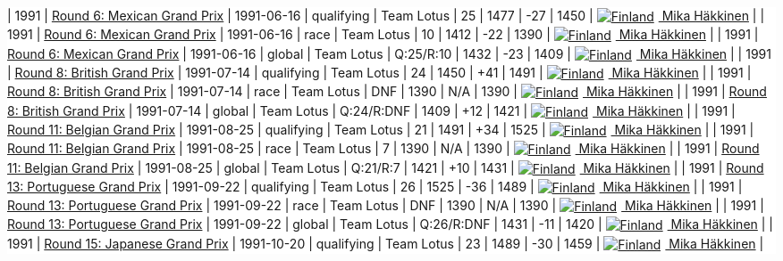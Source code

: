 | 1991 | [Round 6: Mexican Grand Prix](../seasons/1991-season-report#round-6-mexican-grand-prix) | 1991-06-16 | qualifying | Team Lotus | 25 | 1477 | -27 | 1450 | [<img src="https://upload.wikimedia.org/wikipedia/commons/b/bc/Flag_of_Finland.svg" alt="Finland" width="20" height="auto" style="vertical-align: middle; margin-right: 5px;" onerror="this.outerHTML='🇫🇮'; this.style.marginRight='5px';"/> Mika Häkkinen](mika-hkkinen) |
| 1991 | [Round 6: Mexican Grand Prix](../seasons/1991-season-report#round-6-mexican-grand-prix) | 1991-06-16 | race | Team Lotus | 10 | 1412 | -22 | 1390 | [<img src="https://upload.wikimedia.org/wikipedia/commons/b/bc/Flag_of_Finland.svg" alt="Finland" width="20" height="auto" style="vertical-align: middle; margin-right: 5px;" onerror="this.outerHTML='🇫🇮'; this.style.marginRight='5px';"/> Mika Häkkinen](mika-hkkinen) |
| 1991 | [Round 6: Mexican Grand Prix](../seasons/1991-season-report#round-6-mexican-grand-prix) | 1991-06-16 | global | Team Lotus | Q:25/R:10 | 1432 | -23 | 1409 | [<img src="https://upload.wikimedia.org/wikipedia/commons/b/bc/Flag_of_Finland.svg" alt="Finland" width="20" height="auto" style="vertical-align: middle; margin-right: 5px;" onerror="this.outerHTML='🇫🇮'; this.style.marginRight='5px';"/> Mika Häkkinen](mika-hkkinen) |
| 1991 | [Round 8: British Grand Prix](../seasons/1991-season-report#round-8-british-grand-prix) | 1991-07-14 | qualifying | Team Lotus | 24 | 1450 | +41 | 1491 | [<img src="https://upload.wikimedia.org/wikipedia/commons/b/bc/Flag_of_Finland.svg" alt="Finland" width="20" height="auto" style="vertical-align: middle; margin-right: 5px;" onerror="this.outerHTML='🇫🇮'; this.style.marginRight='5px';"/> Mika Häkkinen](mika-hkkinen) |
| 1991 | [Round 8: British Grand Prix](../seasons/1991-season-report#round-8-british-grand-prix) | 1991-07-14 | race | Team Lotus | DNF | 1390 | N/A | 1390 | [<img src="https://upload.wikimedia.org/wikipedia/commons/b/bc/Flag_of_Finland.svg" alt="Finland" width="20" height="auto" style="vertical-align: middle; margin-right: 5px;" onerror="this.outerHTML='🇫🇮'; this.style.marginRight='5px';"/> Mika Häkkinen](mika-hkkinen) |
| 1991 | [Round 8: British Grand Prix](../seasons/1991-season-report#round-8-british-grand-prix) | 1991-07-14 | global | Team Lotus | Q:24/R:DNF | 1409 | +12 | 1421 | [<img src="https://upload.wikimedia.org/wikipedia/commons/b/bc/Flag_of_Finland.svg" alt="Finland" width="20" height="auto" style="vertical-align: middle; margin-right: 5px;" onerror="this.outerHTML='🇫🇮'; this.style.marginRight='5px';"/> Mika Häkkinen](mika-hkkinen) |
| 1991 | [Round 11: Belgian Grand Prix](../seasons/1991-season-report#round-11-belgian-grand-prix) | 1991-08-25 | qualifying | Team Lotus | 21 | 1491 | +34 | 1525 | [<img src="https://upload.wikimedia.org/wikipedia/commons/b/bc/Flag_of_Finland.svg" alt="Finland" width="20" height="auto" style="vertical-align: middle; margin-right: 5px;" onerror="this.outerHTML='🇫🇮'; this.style.marginRight='5px';"/> Mika Häkkinen](mika-hkkinen) |
| 1991 | [Round 11: Belgian Grand Prix](../seasons/1991-season-report#round-11-belgian-grand-prix) | 1991-08-25 | race | Team Lotus | 7 | 1390 | N/A | 1390 | [<img src="https://upload.wikimedia.org/wikipedia/commons/b/bc/Flag_of_Finland.svg" alt="Finland" width="20" height="auto" style="vertical-align: middle; margin-right: 5px;" onerror="this.outerHTML='🇫🇮'; this.style.marginRight='5px';"/> Mika Häkkinen](mika-hkkinen) |
| 1991 | [Round 11: Belgian Grand Prix](../seasons/1991-season-report#round-11-belgian-grand-prix) | 1991-08-25 | global | Team Lotus | Q:21/R:7 | 1421 | +10 | 1431 | [<img src="https://upload.wikimedia.org/wikipedia/commons/b/bc/Flag_of_Finland.svg" alt="Finland" width="20" height="auto" style="vertical-align: middle; margin-right: 5px;" onerror="this.outerHTML='🇫🇮'; this.style.marginRight='5px';"/> Mika Häkkinen](mika-hkkinen) |
| 1991 | [Round 13: Portuguese Grand Prix](../seasons/1991-season-report#round-13-portuguese-grand-prix) | 1991-09-22 | qualifying | Team Lotus | 26 | 1525 | -36 | 1489 | [<img src="https://upload.wikimedia.org/wikipedia/commons/b/bc/Flag_of_Finland.svg" alt="Finland" width="20" height="auto" style="vertical-align: middle; margin-right: 5px;" onerror="this.outerHTML='🇫🇮'; this.style.marginRight='5px';"/> Mika Häkkinen](mika-hkkinen) |
| 1991 | [Round 13: Portuguese Grand Prix](../seasons/1991-season-report#round-13-portuguese-grand-prix) | 1991-09-22 | race | Team Lotus | DNF | 1390 | N/A | 1390 | [<img src="https://upload.wikimedia.org/wikipedia/commons/b/bc/Flag_of_Finland.svg" alt="Finland" width="20" height="auto" style="vertical-align: middle; margin-right: 5px;" onerror="this.outerHTML='🇫🇮'; this.style.marginRight='5px';"/> Mika Häkkinen](mika-hkkinen) |
| 1991 | [Round 13: Portuguese Grand Prix](../seasons/1991-season-report#round-13-portuguese-grand-prix) | 1991-09-22 | global | Team Lotus | Q:26/R:DNF | 1431 | -11 | 1420 | [<img src="https://upload.wikimedia.org/wikipedia/commons/b/bc/Flag_of_Finland.svg" alt="Finland" width="20" height="auto" style="vertical-align: middle; margin-right: 5px;" onerror="this.outerHTML='🇫🇮'; this.style.marginRight='5px';"/> Mika Häkkinen](mika-hkkinen) |
| 1991 | [Round 15: Japanese Grand Prix](../seasons/1991-season-report#round-15-japanese-grand-prix) | 1991-10-20 | qualifying | Team Lotus | 23 | 1489 | -30 | 1459 | [<img src="https://upload.wikimedia.org/wikipedia/commons/b/bc/Flag_of_Finland.svg" alt="Finland" width="20" height="auto" style="vertical-align: middle; margin-right: 5px;" onerror="this.outerHTML='🇫🇮'; this.style.marginRight='5px';"/> Mika Häkkinen](mika-hkkinen) |